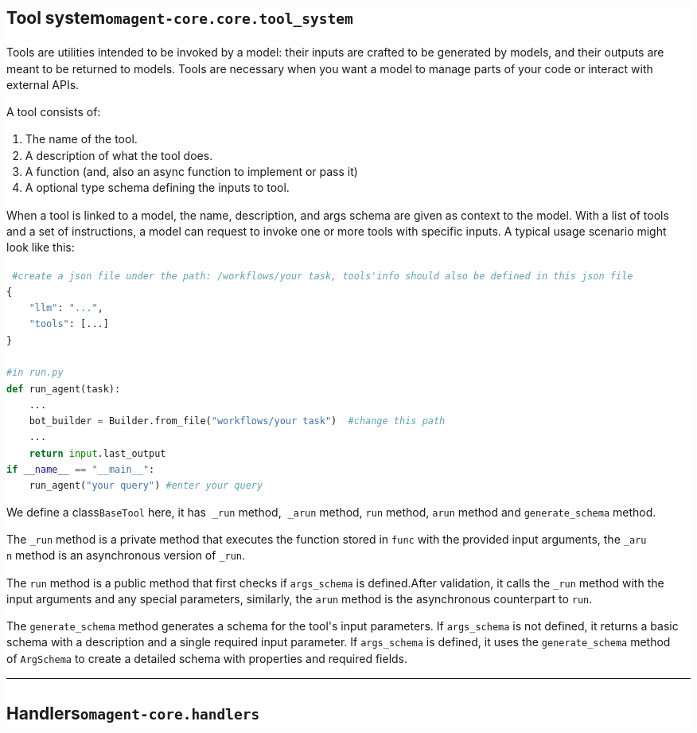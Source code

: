 
## Tool system`omagent-core.core.tool_system`

Tools are utilities intended to be invoked by a model: their inputs are crafted to be generated by models, and their outputs are meant to be returned to models. Tools are necessary when you want a model to manage parts of your code or interact with external APIs.

A tool consists of:

1. The name of the tool.
2. A description of what the tool does.
3. A function (and, also an async function to implement or pass it)
4. A optional type schema defining the inputs to tool.

When a tool is linked to a model, the name, description, and args schema are given as context to the model. With a list of tools and a set of instructions, a model can request to invoke one or more tools with specific inputs. A typical usage scenario might look like this:

```python
 #create a json file under the path: /workflows/your task, tools'info should also be defined in this json file
{     
    "llm": "...",
    "tools": [...]
}

#in run.py
def run_agent(task):
    ...
    bot_builder = Builder.from_file("workflows/your task")  #change this path
    ...
    return input.last_output
if __name__ == "__main__":
    run_agent("your query") #enter your query
```

We define a class`BaseTool` here, it has  `_run` method,  `_arun` method, `run` method, `arun` method and `generate_schema` method. 

The `_run` method is a private method that executes the function stored in `func` with the provided input arguments, the `_arun` method is an asynchronous version of `_run`.

The `run` method is a public method that first checks if `args_schema` is defined.After validation, it calls the `_run` method with the input arguments and any special parameters, similarly, the `arun` method is the asynchronous counterpart to `run`.

The `generate_schema` method generates a schema for the tool's input parameters. If `args_schema` is not defined, it returns a basic schema with a description and a single required input parameter. If `args_schema` is defined, it uses the `generate_schema` method of `ArgSchema` to create a detailed schema with properties and required fields.

---

## Handlers`omagent-core.handlers`
